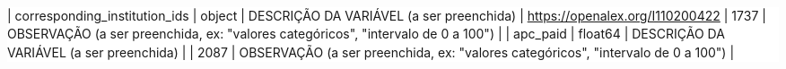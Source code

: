 | corresponding_institution_ids                           | object  | DESCRIÇÃO DA VARIÁVEL (a ser preenchida) | https://openalex.org/I110200422                                                                                                                                                                                                                                                                                                                                                                                                                                                                                                                                                                                                                                                                                                                                                                                                                                                                                                                                                                                                                                                                                                                                                                                                                                                                                                                                                                                                                                                                                                                                                                                                                                                                                                                                                                                                                                                                                                                                                                                                                                                                                                                                                           |                       1737 | OBSERVAÇÃO (a ser preenchida, ex: "valores categóricos", "intervalo de 0 a 100") |
| apc_paid                                                | float64 | DESCRIÇÃO DA VARIÁVEL (a ser preenchida) |                                                                                                                                                                                                                                                                                                                                                                                                                                                                                                                                                                                                                                                                                                                                                                                                                                                                                                                                                                                                                                                                                                                                                                                                                                                                                                                                                                                                                                                                                                                                                                                                                                                                                                                                                                                                                                                                                                                                                                                                                                                                                                                                                                                           |                       2087 | OBSERVAÇÃO (a ser preenchida, ex: "valores categóricos", "intervalo de 0 a 100") |
